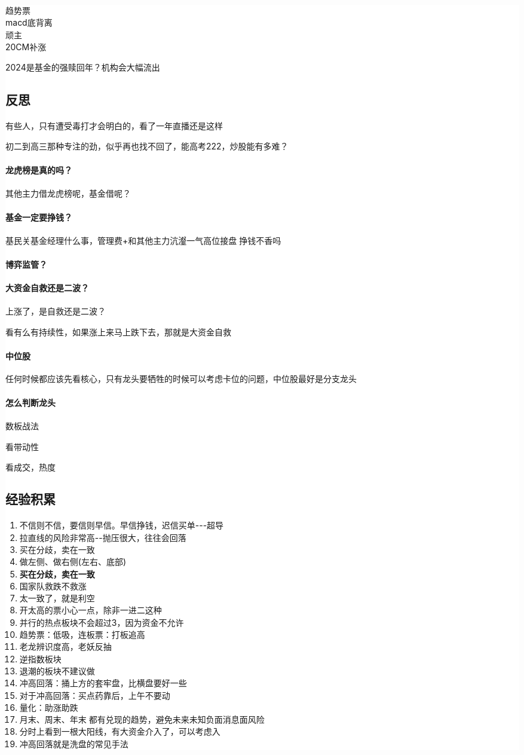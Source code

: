 

趋势票<br />macd底背离<br />顽主<br />20CM补涨



2024是基金的强赎回年？机构会大幅流出

## 反思

有些人，只有遭受毒打才会明白的，看了一年直播还是这样

初二到高三那种专注的劲，似乎再也找不回了，能高考222，炒股能有多难？



#### 龙虎榜是真的吗？

其他主力借龙虎榜呢，基金借呢？



#### 基金一定要挣钱？

基民关基金经理什么事，管理费+和其他主力沆瀣一气高位接盘 挣钱不香吗

#### 博弈监管？



#### 大资金自救还是二波？

上涨了，是自救还是二波？

看有么有持续性，如果涨上来马上跌下去，那就是大资金自救



#### 中位股

任何时候都应该先看核心，只有龙头要牺牲的时候可以考虑卡位的问题，中位股最好是分支龙头



#### 怎么判断龙头

数板战法

看带动性

看成交，热度



## 经验积累

1. 不信则不信，要信则早信。早信挣钱，迟信买单---超导
1. 拉直线的风险非常高--抛压很大，往往会回落
1. 买在分歧，卖在一致
1. 做左侧、做右侧(左右、底部)
1. **买在分歧，卖在一致**
1. 国家队救跌不救涨
1. 太一致了，就是利空
1. 开太高的票小心一点，除非一进二这种
1. 并行的热点板块不会超过3，因为资金不允许
1. 趋势票：低吸，连板票：打板追高
1. 老龙辨识度高，老妖反抽
1. 逆指数板块
1. 退潮的板块不建议做
1. 冲高回落：捅上方的套牢盘，比横盘要好一些
1. 对于冲高回落：买点药靠后，上午不要动
1. 量化：助涨助跌
1. 月末、周末、年末 都有兑现的趋势，避免未来未知负面消息面风险
1. 分时上看到一根大阳线，有大资金介入了，可以考虑入
1. 冲高回落就是洗盘的常见手法